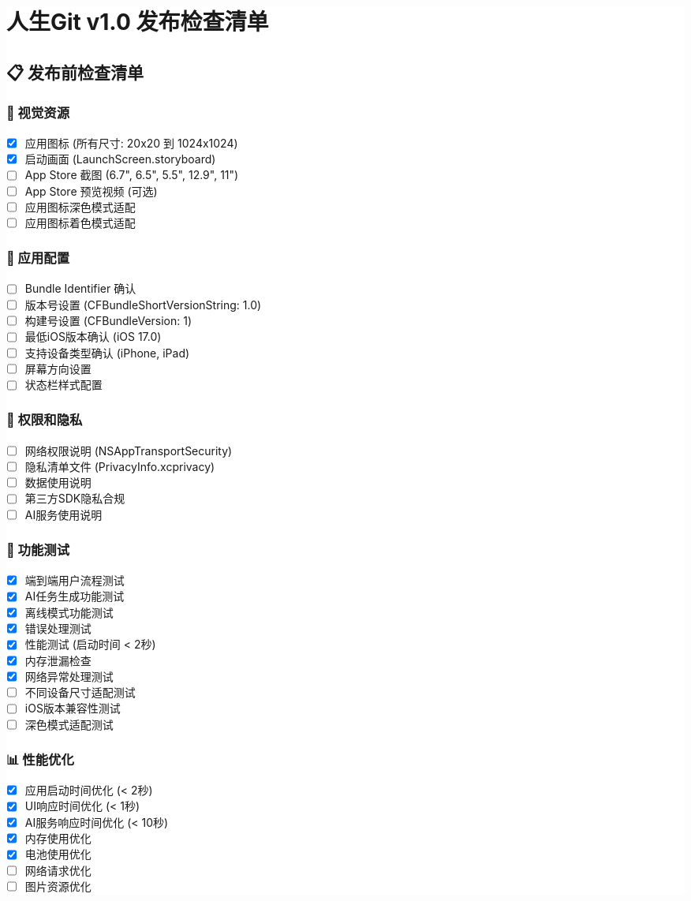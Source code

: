 # 人生Git v1.0 发布检查清单

## 📋 发布前检查清单

### 🎨 视觉资源
- [x] 应用图标 (所有尺寸: 20x20 到 1024x1024)
- [x] 启动画面 (LaunchScreen.storyboard)
- [ ] App Store 截图 (6.7", 6.5", 5.5", 12.9", 11")
- [ ] App Store 预览视频 (可选)
- [ ] 应用图标深色模式适配
- [ ] 应用图标着色模式适配

### 📱 应用配置
- [ ] Bundle Identifier 确认
- [ ] 版本号设置 (CFBundleShortVersionString: 1.0)
- [ ] 构建号设置 (CFBundleVersion: 1)
- [ ] 最低iOS版本确认 (iOS 17.0)
- [ ] 支持设备类型确认 (iPhone, iPad)
- [ ] 屏幕方向设置
- [ ] 状态栏样式配置

### 🔐 权限和隐私
- [ ] 网络权限说明 (NSAppTransportSecurity)
- [ ] 隐私清单文件 (PrivacyInfo.xcprivacy)
- [ ] 数据使用说明
- [ ] 第三方SDK隐私合规
- [ ] AI服务使用说明

### 🧪 功能测试
- [x] 端到端用户流程测试
- [x] AI任务生成功能测试
- [x] 离线模式功能测试
- [x] 错误处理测试
- [x] 性能测试 (启动时间 < 2秒)
- [x] 内存泄漏检查
- [x] 网络异常处理测试
- [ ] 不同设备尺寸适配测试
- [ ] iOS版本兼容性测试
- [ ] 深色模式适配测试

### 📊 性能优化
- [x] 应用启动时间优化 (< 2秒)
- [x] UI响应时间优化 (< 1秒)
- [x] AI服务响应时间优化 (< 10秒)
- [x] 内存使用优化
- [x] 电池使用优化
- [ ] 网络请求优化
- [ ] 图片资源优化

